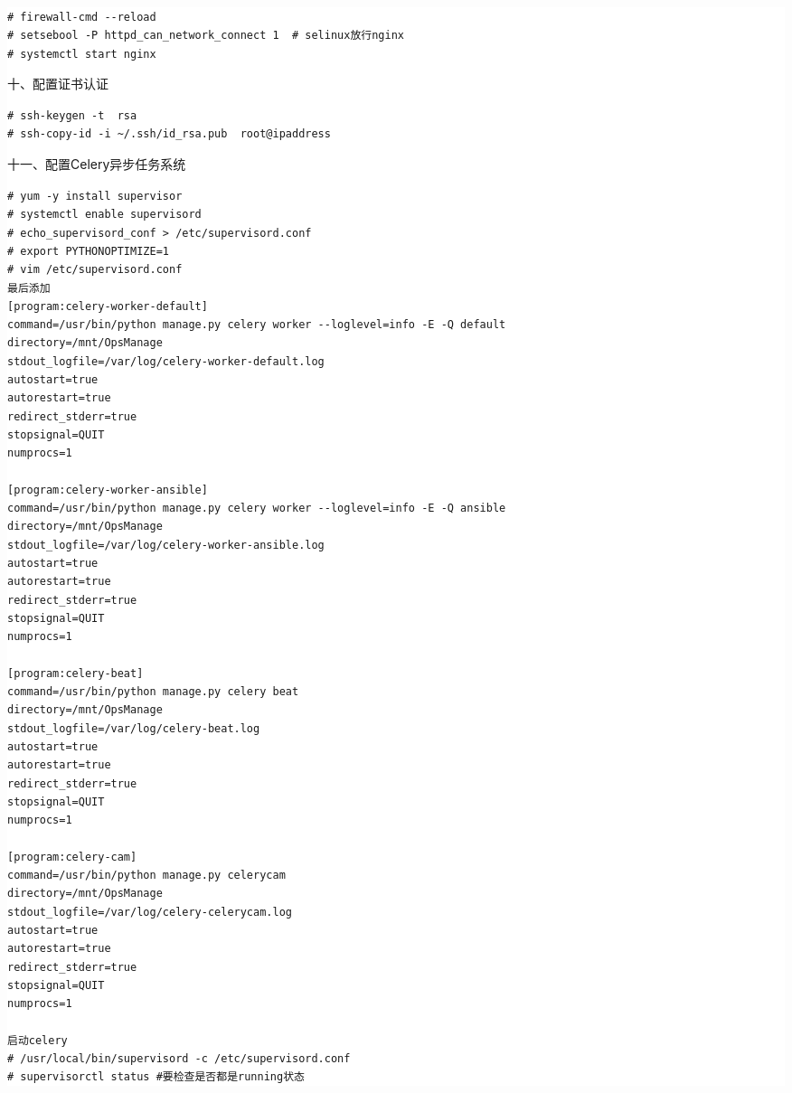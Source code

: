 ```
# firewall-cmd --reload
# setsebool -P httpd_can_network_connect 1  # selinux放行nginx
# systemctl start nginx
```
十、配置证书认证
```
# ssh-keygen -t  rsa
# ssh-copy-id -i ~/.ssh/id_rsa.pub  root@ipaddress
```
十一、配置Celery异步任务系统
```
# yum -y install supervisor
# systemctl enable supervisord
# echo_supervisord_conf > /etc/supervisord.conf
# export PYTHONOPTIMIZE=1
# vim /etc/supervisord.conf
最后添加
[program:celery-worker-default]
command=/usr/bin/python manage.py celery worker --loglevel=info -E -Q default
directory=/mnt/OpsManage
stdout_logfile=/var/log/celery-worker-default.log
autostart=true
autorestart=true
redirect_stderr=true
stopsignal=QUIT
numprocs=1

[program:celery-worker-ansible]
command=/usr/bin/python manage.py celery worker --loglevel=info -E -Q ansible
directory=/mnt/OpsManage
stdout_logfile=/var/log/celery-worker-ansible.log
autostart=true
autorestart=true
redirect_stderr=true
stopsignal=QUIT
numprocs=1

[program:celery-beat]
command=/usr/bin/python manage.py celery beat
directory=/mnt/OpsManage
stdout_logfile=/var/log/celery-beat.log
autostart=true
autorestart=true
redirect_stderr=true
stopsignal=QUIT
numprocs=1

[program:celery-cam]
command=/usr/bin/python manage.py celerycam
directory=/mnt/OpsManage
stdout_logfile=/var/log/celery-celerycam.log
autostart=true
autorestart=true
redirect_stderr=true
stopsignal=QUIT
numprocs=1

启动celery
# /usr/local/bin/supervisord -c /etc/supervisord.conf
# supervisorctl status #要检查是否都是running状态
```
